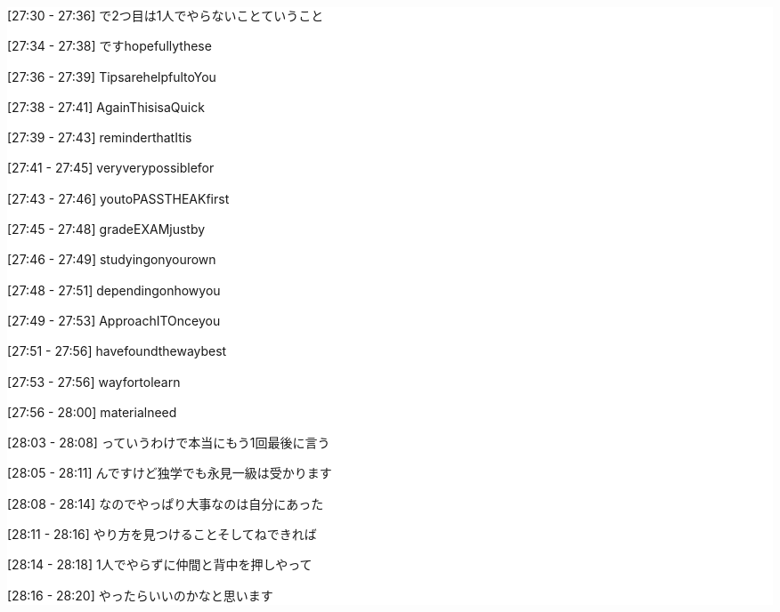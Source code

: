 [27:30 - 27:36]
で2つ目は1人でやらないことていうこと

[27:34 - 27:38]
ですhopefullythese

[27:36 - 27:39]
TipsarehelpfultoYou

[27:38 - 27:41]
AgainThisisaQuick

[27:39 - 27:43]
reminderthatItis

[27:41 - 27:45]
veryverypossiblefor

[27:43 - 27:46]
youtoPASSTHEAKfirst

[27:45 - 27:48]
gradeEXAMjustby

[27:46 - 27:49]
studyingonyourown

[27:48 - 27:51]
dependingonhowyou

[27:49 - 27:53]
ApproachITOnceyou

[27:51 - 27:56]
havefoundthewaybest

[27:53 - 27:56]
wayfortolearn

[27:56 - 28:00]
materialneed

[28:03 - 28:08]
っていうわけで本当にもう1回最後に言う

[28:05 - 28:11]
んですけど独学でも永見一級は受かります

[28:08 - 28:14]
なのでやっぱり大事なのは自分にあった

[28:11 - 28:16]
やり方を見つけることそしてねできれば

[28:14 - 28:18]
1人でやらずに仲間と背中を押しやって

[28:16 - 28:20]
やったらいいのかなと思います
